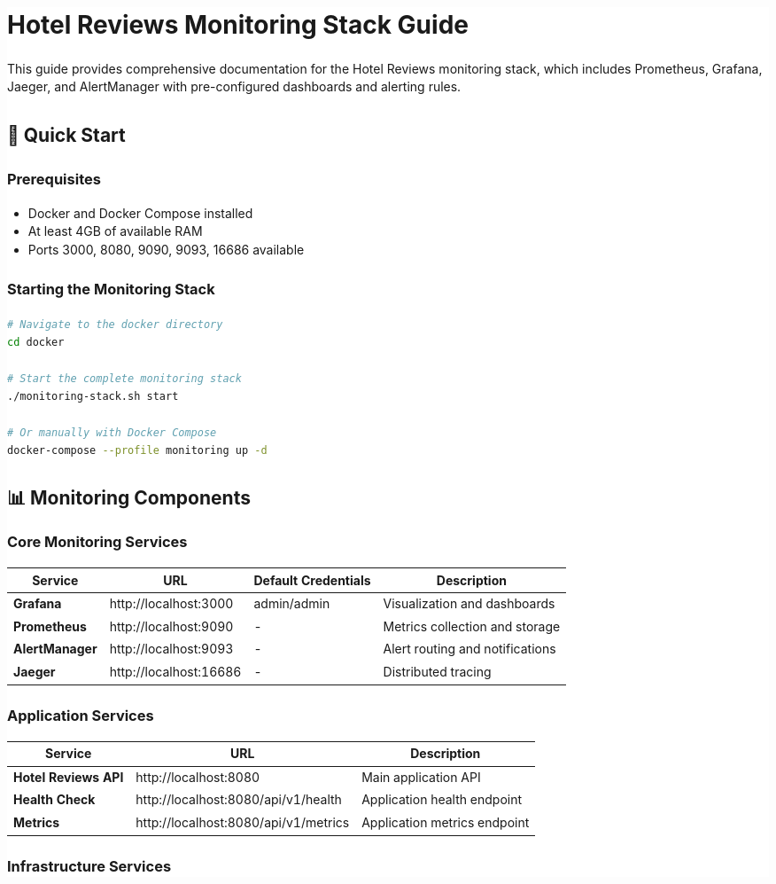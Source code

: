 # Hotel Reviews Monitoring Stack Guide

This guide provides comprehensive documentation for the Hotel Reviews monitoring stack, which includes Prometheus, Grafana, Jaeger, and AlertManager with pre-configured dashboards and alerting rules.

## 🚀 Quick Start

### Prerequisites

- Docker and Docker Compose installed
- At least 4GB of available RAM
- Ports 3000, 8080, 9090, 9093, 16686 available

### Starting the Monitoring Stack

```bash
# Navigate to the docker directory
cd docker

# Start the complete monitoring stack
./monitoring-stack.sh start

# Or manually with Docker Compose
docker-compose --profile monitoring up -d
```

## 📊 Monitoring Components

### Core Monitoring Services

| Service | URL | Default Credentials | Description |
|---------|-----|-------------------|-------------|
| **Grafana** | http://localhost:3000 | admin/admin | Visualization and dashboards |
| **Prometheus** | http://localhost:9090 | - | Metrics collection and storage |
| **AlertManager** | http://localhost:9093 | - | Alert routing and notifications |
| **Jaeger** | http://localhost:16686 | - | Distributed tracing |

### Application Services

| Service | URL | Description |
|---------|-----|-------------|
| **Hotel Reviews API** | http://localhost:8080 | Main application API |
| **Health Check** | http://localhost:8080/api/v1/health | Application health endpoint |
| **Metrics** | http://localhost:8080/api/v1/metrics | Application metrics endpoint |

### Infrastructure Services
